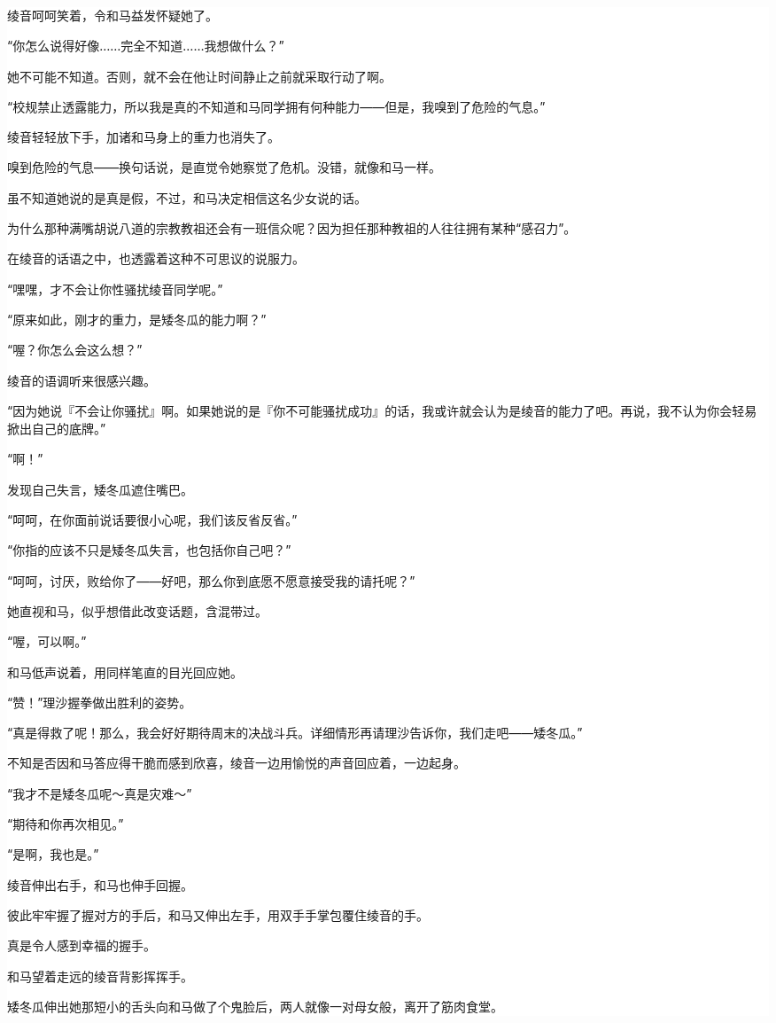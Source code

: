 绫音呵呵笑着，令和马益发怀疑她了。

“你怎么说得好像……完全不知道……我想做什么？”

她不可能不知道。否则，就不会在他让时间静止之前就采取行动了啊。

“校规禁止透露能力，所以我是真的不知道和马同学拥有何种能力——但是，我嗅到了危险的气息。”

绫音轻轻放下手，加诸和马身上的重力也消失了。

嗅到危险的气息——换句话说，是直觉令她察觉了危机。没错，就像和马一样。

虽不知道她说的是真是假，不过，和马决定相信这名少女说的话。

为什么那种满嘴胡说八道的宗教教祖还会有一班信众呢？因为担任那种教祖的人往往拥有某种“感召力”。

在绫音的话语之中，也透露着这种不可思议的说服力。

“嘿嘿，才不会让你性骚扰绫音同学呢。”

“原来如此，刚才的重力，是矮冬瓜的能力啊？”

“喔？你怎么会这么想？”

绫音的语调听来很感兴趣。

“因为她说『不会让你骚扰』啊。如果她说的是『你不可能骚扰成功』的话，我或许就会认为是绫音的能力了吧。再说，我不认为你会轻易掀出自己的底牌。”

“啊！”

发现自己失言，矮冬瓜遮住嘴巴。

“呵呵，在你面前说话要很小心呢，我们该反省反省。”

“你指的应该不只是矮冬瓜失言，也包括你自己吧？”

“呵呵，讨厌，败给你了——好吧，那么你到底愿不愿意接受我的请托呢？”

她直视和马，似乎想借此改变话题，含混带过。

“喔，可以啊。”

和马低声说着，用同样笔直的目光回应她。

“赞！”理沙握拳做出胜利的姿势。

“真是得救了呢！那么，我会好好期待周末的决战斗兵。详细情形再请理沙告诉你，我们走吧——矮冬瓜。”

不知是否因和马答应得干脆而感到欣喜，绫音一边用愉悦的声音回应着，一边起身。

“我才不是矮冬瓜呢～真是灾难～”

“期待和你再次相见。”

“是啊，我也是。”

绫音伸出右手，和马也伸手回握。

彼此牢牢握了握对方的手后，和马又伸出左手，用双手手掌包覆住绫音的手。

真是令人感到幸福的握手。

和马望着走远的绫音背影挥挥手。

矮冬瓜伸出她那短小的舌头向和马做了个鬼脸后，两人就像一对母女般，离开了筋肉食堂。
